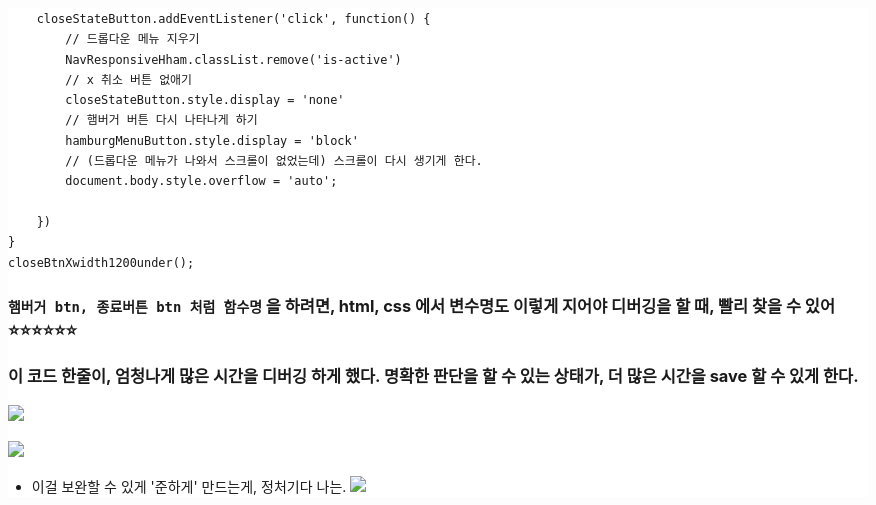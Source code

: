 ```
    closeStateButton.addEventListener('click', function() {
        // 드롭다운 메뉴 지우기
        NavResponsiveHham.classList.remove('is-active')
        // x 취소 버튼 없애기
        closeStateButton.style.display = 'none'
        // 햄버거 버튼 다시 나타나게 하기
        hamburgMenuButton.style.display = 'block'
        // (드롭다운 메뉴가 나와서 스크롤이 없었는데) 스크롤이 다시 생기게 한다.
        document.body.style.overflow = 'auto';
    
    })
}
closeBtnXwidth1200under();

```



### `햄버거 btn, 종료버튼 btn 처럼 함수명` 을 하려면, html, css 에서 변수명도 이렇게 지어야 디버깅을 할 때, 빨리 찾을 수 있어 ⭐⭐⭐⭐⭐⭐ 



### 이 코드 한줄이, 엄청나게 많은 시간을 디버깅 하게 했다. 명확한 판단을 할 수 있는 상태가, 더 많은 시간을 save 할 수 있게 한다. 

![](https://i.imgur.com/yPOkqcL.png)


![](https://i.imgur.com/y4IslTr.png)



- 이걸 보완할 수 있게 '준하게' 만드는게, 정처기다 나는. 
![](https://i.imgur.com/sVZ8Hol.png)
